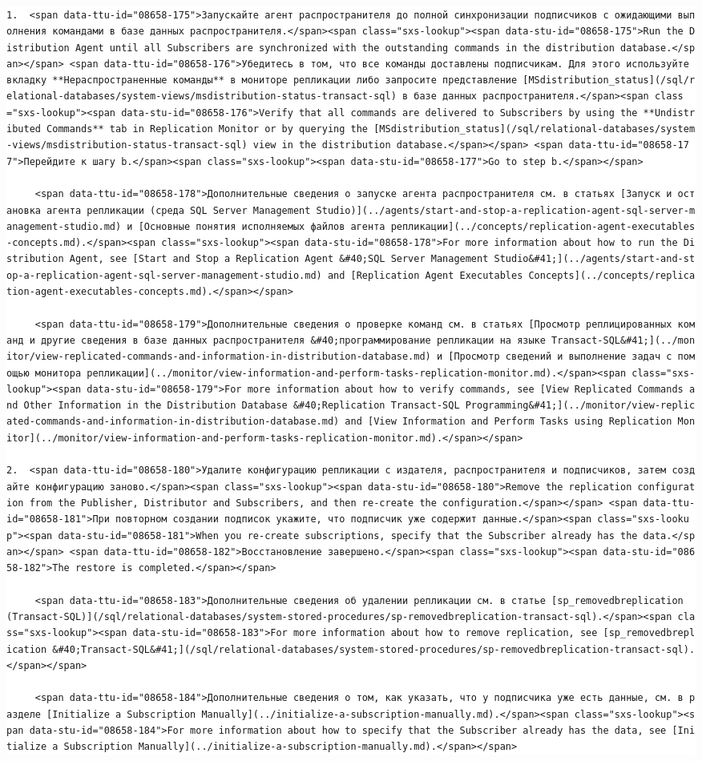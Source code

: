     1.  <span data-ttu-id="08658-175">Запускайте агент распространителя до полной синхронизации подписчиков с ожидающими выполнения командами в базе данных распространителя.</span><span class="sxs-lookup"><span data-stu-id="08658-175">Run the Distribution Agent until all Subscribers are synchronized with the outstanding commands in the distribution database.</span></span> <span data-ttu-id="08658-176">Убедитесь в том, что все команды доставлены подписчикам. Для этого используйте вкладку **Нераспространенные команды** в мониторе репликации либо запросите представление [MSdistribution_status](/sql/relational-databases/system-views/msdistribution-status-transact-sql) в базе данных распространителя.</span><span class="sxs-lookup"><span data-stu-id="08658-176">Verify that all commands are delivered to Subscribers by using the **Undistributed Commands** tab in Replication Monitor or by querying the [MSdistribution_status](/sql/relational-databases/system-views/msdistribution-status-transact-sql) view in the distribution database.</span></span> <span data-ttu-id="08658-177">Перейдите к шагу b.</span><span class="sxs-lookup"><span data-stu-id="08658-177">Go to step b.</span></span>  
  
         <span data-ttu-id="08658-178">Дополнительные сведения о запуске агента распространителя см. в статьях [Запуск и остановка агента репликации (среда SQL Server Management Studio)](../agents/start-and-stop-a-replication-agent-sql-server-management-studio.md) и [Основные понятия исполняемых файлов агента репликации](../concepts/replication-agent-executables-concepts.md).</span><span class="sxs-lookup"><span data-stu-id="08658-178">For more information about how to run the Distribution Agent, see [Start and Stop a Replication Agent &#40;SQL Server Management Studio&#41;](../agents/start-and-stop-a-replication-agent-sql-server-management-studio.md) and [Replication Agent Executables Concepts](../concepts/replication-agent-executables-concepts.md).</span></span>  
  
         <span data-ttu-id="08658-179">Дополнительные сведения о проверке команд см. в статьях [Просмотр реплицированных команд и другие сведения в базе данных распространителя &#40;программирование репликации на языке Transact-SQL&#41;](../monitor/view-replicated-commands-and-information-in-distribution-database.md) и [Просмотр сведений и выполнение задач с помощью монитора репликации](../monitor/view-information-and-perform-tasks-replication-monitor.md).</span><span class="sxs-lookup"><span data-stu-id="08658-179">For more information about how to verify commands, see [View Replicated Commands and Other Information in the Distribution Database &#40;Replication Transact-SQL Programming&#41;](../monitor/view-replicated-commands-and-information-in-distribution-database.md) and [View Information and Perform Tasks using Replication Monitor](../monitor/view-information-and-perform-tasks-replication-monitor.md).</span></span>  
  
    2.  <span data-ttu-id="08658-180">Удалите конфигурацию репликации с издателя, распространителя и подписчиков, затем создайте конфигурацию заново.</span><span class="sxs-lookup"><span data-stu-id="08658-180">Remove the replication configuration from the Publisher, Distributor and Subscribers, and then re-create the configuration.</span></span> <span data-ttu-id="08658-181">При повторном создании подписок укажите, что подписчик уже содержит данные.</span><span class="sxs-lookup"><span data-stu-id="08658-181">When you re-create subscriptions, specify that the Subscriber already has the data.</span></span> <span data-ttu-id="08658-182">Восстановление завершено.</span><span class="sxs-lookup"><span data-stu-id="08658-182">The restore is completed.</span></span>  
  
         <span data-ttu-id="08658-183">Дополнительные сведения об удалении репликации см. в статье [sp_removedbreplication (Transact-SQL)](/sql/relational-databases/system-stored-procedures/sp-removedbreplication-transact-sql).</span><span class="sxs-lookup"><span data-stu-id="08658-183">For more information about how to remove replication, see [sp_removedbreplication &#40;Transact-SQL&#41;](/sql/relational-databases/system-stored-procedures/sp-removedbreplication-transact-sql).</span></span>  
  
         <span data-ttu-id="08658-184">Дополнительные сведения о том, как указать, что у подписчика уже есть данные, см. в разделе [Initialize a Subscription Manually](../initialize-a-subscription-manually.md).</span><span class="sxs-lookup"><span data-stu-id="08658-184">For more information about how to specify that the Subscriber already has the data, see [Initialize a Subscription Manually](../initialize-a-subscription-manually.md).</span></span>  
  